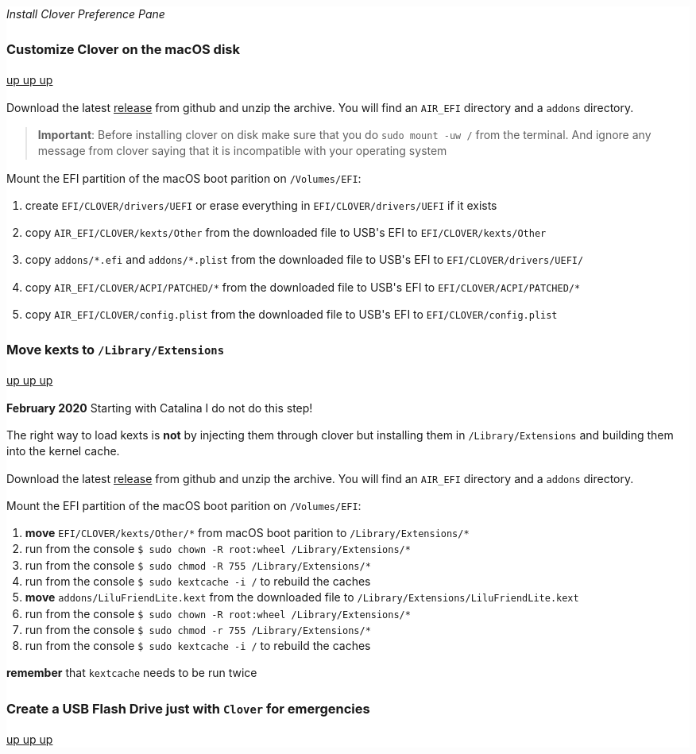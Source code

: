*Install Clover Preference Pane*

### Customize Clover on the macOS disk
[up up up](#)

Download the latest [release](https://github.com/sakoula/XiaoMi-Air-6200U/releases) from github and unzip the archive. You will find an `AIR_EFI` directory and a `addons` directory. 

> **Important**: Before installing clover on disk make sure that you do `sudo mount -uw /` from the terminal. And ignore any message from clover saying that it is incompatible with your operating system

Mount the EFI partition of the macOS boot parition on `/Volumes/EFI`:

1. create `EFI/CLOVER/drivers/UEFI` or erase everything in `EFI/CLOVER/drivers/UEFI` if it exists

2. copy `AIR_EFI/CLOVER/kexts/Other` from the downloaded file to USB's EFI to `EFI/CLOVER/kexts/Other`

3. copy `addons/*.efi` and `addons/*.plist` from the downloaded file to USB's EFI to `EFI/CLOVER/drivers/UEFI/`

4. copy `AIR_EFI/CLOVER/ACPI/PATCHED/*` from the downloaded file to USB's EFI to `EFI/CLOVER/ACPI/PATCHED/*`

5. copy `AIR_EFI/CLOVER/config.plist` from the downloaded file to USB's EFI to `EFI/CLOVER/config.plist`

### Move kexts to `/Library/Extensions`
[up up up](#)

**February 2020** Starting with Catalina I do not do this step!

The right way to load kexts is **not** by injecting them through clover but installing them in `/Library/Extensions` and building them into the kernel cache. 

Download the latest [release](https://github.com/sakoula/XiaoMi-Air-6200U/releases) from github and unzip the archive. You will find an `AIR_EFI` directory and a `addons` directory. 

Mount the EFI partition of the macOS boot parition on `/Volumes/EFI`:

1. **move** `EFI/CLOVER/kexts/Other/*` from macOS boot parition to `/Library/Extensions/*`
2. run from the console `$ sudo chown -R root:wheel /Library/Extensions/*`
3. run from the console `$ sudo chmod -R 755 /Library/Extensions/*`
4. run from the console `$ sudo kextcache -i /` to rebuild the caches
5. **move** `addons/LiluFriendLite.kext` from the downloaded file to `/Library/Extensions/LiluFriendLite.kext`
6. run from the console `$ sudo chown -R root:wheel /Library/Extensions/*`
7. run from the console `$ sudo chmod -r 755 /Library/Extensions/*`
8. run from the console `$ sudo kextcache -i /` to rebuild the caches

**remember** that `kextcache` needs to be run twice

### Create a USB Flash Drive just with `Clover` for emergencies
[up up up](#)
